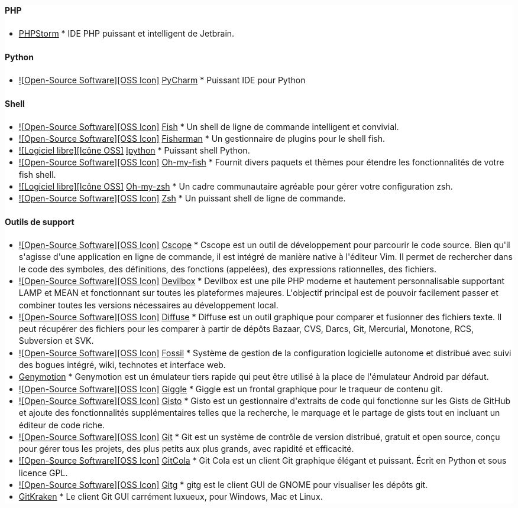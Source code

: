 #### PHP

* [PHPStorm](https://www.jetbrains.com/phpstorm/) * IDE PHP puissant et intelligent de Jetbrain.

#### Python

* [![Open-Source Software][OSS Icon]](https://github.com/JetBrains/intellij-community/tree/master/python) [PyCharm](https://www.jetbrains.com/pycharm/) * Puissant IDE pour Python

#### Shell

* [![Open-Source Software][OSS Icon]](https://github.com/fish-shell/fish-shell) [Fish](https://fishshell.com/) * Un shell de ligne de commande intelligent et convivial.
* [![Open-Source Software][OSS Icon]](https://github.com/fisherman/fisherman) [Fisherman](https://github.com/fisherman/fisherman) * Un gestionnaire de plugins pour le shell fish.
* [![Logiciel libre][Icône OSS]](https://github.com/ipython/ipython) [Ipython](https://ipython.org/) * Puissant shell Python.
* [![Open-Source Software][OSS Icon]](https://github.com/oh-my-fish/oh-my-fish) [Oh-my-fish](https://github.com/oh-my-fish/oh-my-fish) * Fournit divers paquets et thèmes pour étendre les fonctionnalités de votre fish shell.
* [![Logiciel libre][Icône OSS]](https://github.com/robbyrussell/oh-my-zsh) [Oh-my-zsh](https://github.com/robbyrussell/oh-my-zsh) * Un cadre communautaire agréable pour gérer votre configuration zsh.
* [![Open-Source Software][OSS Icon]](http://sourceforge.net/p/zsh/code/ci/master/tree/) [Zsh](http://www.zsh.org/) * Un puissant shell de ligne de commande.

#### Outils de support

* [![Open-Source Software][OSS Icon]](https://sourceforge.net/projects/cscope/) [Cscope](http://cscope.sourceforge.net/) * Cscope est un outil de développement pour parcourir le code source. Bien qu'il s'agisse d'une application en ligne de commande, il est intégré de manière native à l'éditeur Vim. Il permet de rechercher dans le code des symboles, des définitions, des fonctions (appelées), des expressions rationnelles, des fichiers.
* [![Open-Source Software][OSS Icon]](https://github.com/cytopia/devilbox) [Devilbox](https://github.com/cytopia/devilbox) * Devilbox est une pile PHP moderne et hautement personnalisable supportant LAMP et MEAN et fonctionnant sur toutes les plateformes majeures. L'objectif principal est de pouvoir facilement passer et combiner toutes les versions nécessaires au développement local.
* [![Open-Source Software][OSS Icon]](https://sourceforge.net/projects/diffuse/files/?source=navbar) [Diffuse](https://sourceforge.net/projects/diffuse/) * Diffuse est un outil graphique pour comparer et fusionner des fichiers texte. Il peut récupérer des fichiers pour les comparer à partir de dépôts Bazaar, CVS, Darcs, Git, Mercurial, Monotone, RCS, Subversion et SVK.
* [![Open-Source Software][OSS Icon]](https://www.fossil-scm.org/index.html/dir?ci=tip) [Fossil](https://www.fossil-scm.org) * Système de gestion de la configuration logicielle autonome et distribué avec suivi des bogues intégré, wiki, technotes et interface web.
* [Genymotion](https://www.genymotion.com/features/) * Genymotion est un émulateur tiers rapide qui peut être utilisé à la place de l'émulateur Android par défaut.
* [![Open-Source Software][OSS Icon]](https://git.gnome.org//browse/giggle/) [Giggle](https://wiki.gnome.org/action/show/Apps/giggle?action=show&redirect=giggle) * Giggle est un frontal graphique pour le traqueur de contenu git.
* [![Open-Source Software][OSS Icon]](https://github.com/Gisto/Gisto) [Gisto](http://www.gistoapp.com/) * Gisto est un gestionnaire d'extraits de code qui fonctionne sur les Gists de GitHub et ajoute des fonctionnalités supplémentaires telles que la recherche, le marquage et le partage de gists tout en incluant un éditeur de code riche.
* [![Open-Source Software][OSS Icon]](https://github.com/git/git) [Git](https://git-scm.com/) * Git est un système de contrôle de version distribué, gratuit et open source, conçu pour gérer tous les projets, des plus petits aux plus grands, avec rapidité et efficacité.
* [![Open-Source Software][OSS Icon]](https://github.com/git-cola/git-cola) [GitCola](http://git-cola.github.io/) * Git Cola est un client Git graphique élégant et puissant. Écrit en Python et sous licence GPL.
* [![Open-Source Software][OSS Icon]](https://wiki.gnome.org/Apps/Gitg#Development_Resources) [Gitg](https://wiki.gnome.org/Apps/Gitg) * gitg est le client GUI de GNOME pour visualiser les dépôts git.
* [GitKraken](https://www.gitkraken.com/) * Le client Git GUI carrément luxueux, pour Windows, Mac et Linux.